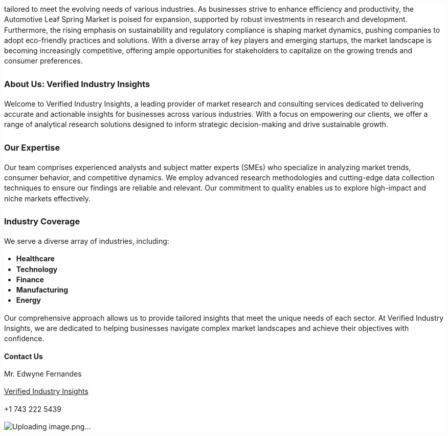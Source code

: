 tailored to meet the evolving needs of various industries. As businesses strive to enhance efficiency and productivity, the Automotive Leaf Spring Market is poised for expansion, supported by robust investments in research and development. Furthermore, the rising emphasis on sustainability and regulatory compliance is shaping market dynamics, pushing companies to adopt eco-friendly practices and solutions. With a diverse array of key players and emerging startups, the market landscape is becoming increasingly competitive, offering ample opportunities for stakeholders to capitalize on the growing trends and consumer preferences.</p><h3>About Us: Verified Industry Insights</h3><p>Welcome to Verified Industry Insights, a leading provider of market research and consulting services dedicated to delivering accurate and actionable insights for businesses across various industries. With a focus on empowering our clients, we offer a range of analytical research solutions designed to inform strategic decision-making and drive sustainable growth.</p><h3>Our Expertise</h3><p>Our team comprises experienced analysts and subject matter experts (SMEs) who specialize in analyzing market trends, consumer behavior, and competitive dynamics. We employ advanced research methodologies and cutting-edge data collection techniques to ensure our findings are reliable and relevant. Our commitment to quality enables us to explore high-impact and niche markets effectively.</p><h3>Industry Coverage</h3><p>We serve a diverse array of industries, including:</p><ul><li><strong>Healthcare</strong></li><li><strong>Technology</strong></li><li><strong>Finance</strong></li><li><strong>Manufacturing</strong></li><li><strong>Energy</strong></li></ul><p>Our comprehensive approach allows us to provide tailored insights that meet the unique needs of each sector. At Verified Industry Insights, we are dedicated to helping businesses navigate complex market landscapes and achieve their objectives with confidence.</p><p><strong>Contact Us</strong></p><p>Mr. Edwyne Fernandes</p><p><a href="https://www.verifiedindustryinsights.com/">Verified Industry Insights</a></p><p>+1 743 222 5439</p>
![Uploading image.png…]()
